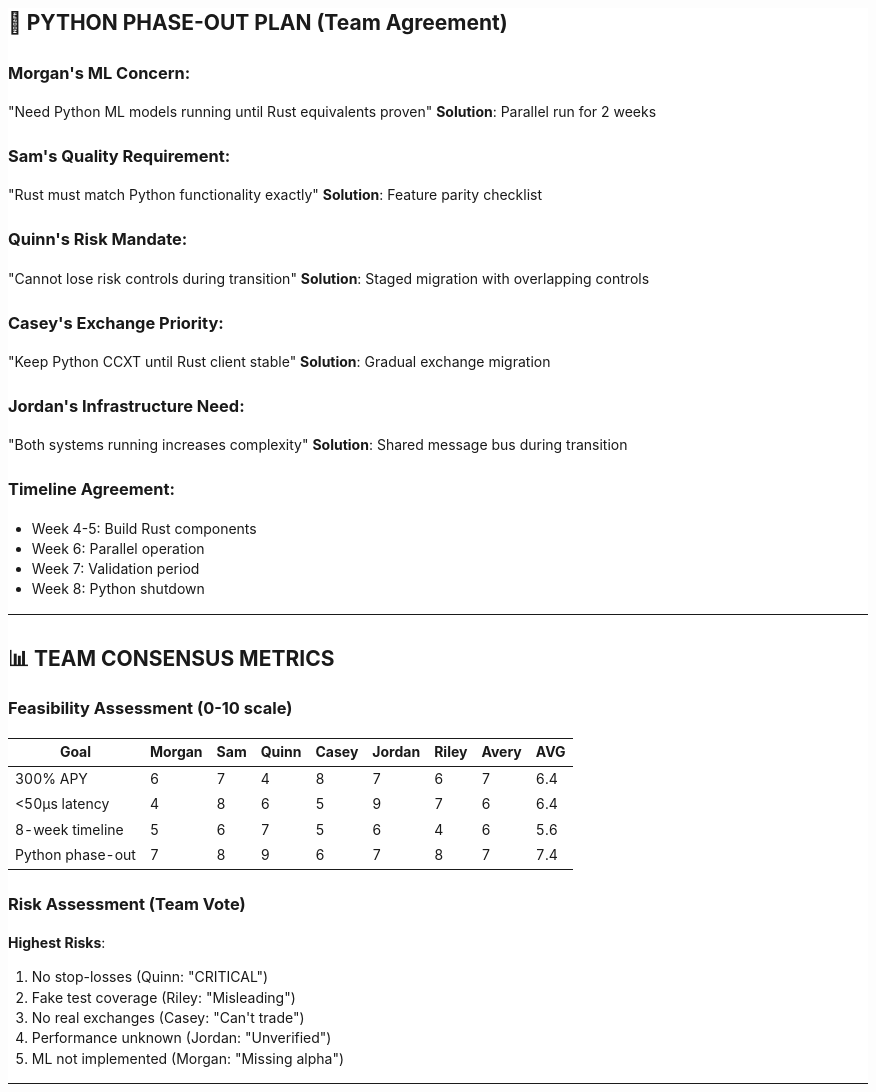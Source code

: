 ## 🚫 PYTHON PHASE-OUT PLAN (Team Agreement)

### Morgan's ML Concern:
"Need Python ML models running until Rust equivalents proven"
**Solution**: Parallel run for 2 weeks

### Sam's Quality Requirement:
"Rust must match Python functionality exactly"
**Solution**: Feature parity checklist

### Quinn's Risk Mandate:
"Cannot lose risk controls during transition"
**Solution**: Staged migration with overlapping controls

### Casey's Exchange Priority:
"Keep Python CCXT until Rust client stable"
**Solution**: Gradual exchange migration

### Jordan's Infrastructure Need:
"Both systems running increases complexity"
**Solution**: Shared message bus during transition

### Timeline Agreement:
- Week 4-5: Build Rust components
- Week 6: Parallel operation
- Week 7: Validation period
- Week 8: Python shutdown

---

## 📊 TEAM CONSENSUS METRICS

### Feasibility Assessment (0-10 scale)

| Goal | Morgan | Sam | Quinn | Casey | Jordan | Riley | Avery | AVG |
|------|--------|-----|-------|-------|--------|-------|-------|-----|
| 300% APY | 6 | 7 | 4 | 8 | 7 | 6 | 7 | 6.4 |
| <50μs latency | 4 | 8 | 6 | 5 | 9 | 7 | 6 | 6.4 |
| 8-week timeline | 5 | 6 | 7 | 5 | 6 | 4 | 6 | 5.6 |
| Python phase-out | 7 | 8 | 9 | 6 | 7 | 8 | 7 | 7.4 |

### Risk Assessment (Team Vote)

**Highest Risks**:
1. No stop-losses (Quinn: "CRITICAL")
2. Fake test coverage (Riley: "Misleading")
3. No real exchanges (Casey: "Can't trade")
4. Performance unknown (Jordan: "Unverified")
5. ML not implemented (Morgan: "Missing alpha")

---